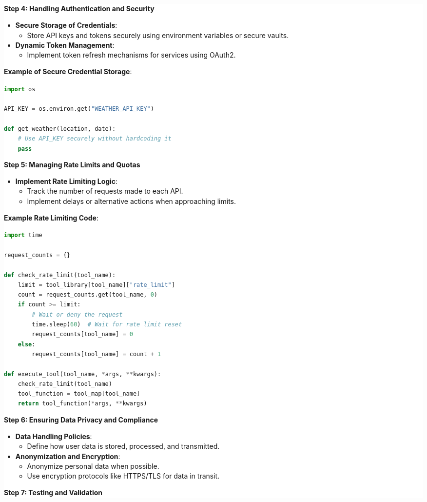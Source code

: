 **Step 4: Handling Authentication and Security**

- **Secure Storage of Credentials**:
  - Store API keys and tokens securely using environment variables or secure vaults.
- **Dynamic Token Management**:
  - Implement token refresh mechanisms for services using OAuth2.

**Example of Secure Credential Storage**:
```python
import os

API_KEY = os.environ.get("WEATHER_API_KEY")

def get_weather(location, date):
    # Use API_KEY securely without hardcoding it
    pass
```

**Step 5: Managing Rate Limits and Quotas**

- **Implement Rate Limiting Logic**:
  - Track the number of requests made to each API.
  - Implement delays or alternative actions when approaching limits.

**Example Rate Limiting Code**:
```python
import time

request_counts = {}

def check_rate_limit(tool_name):
    limit = tool_library[tool_name]["rate_limit"]
    count = request_counts.get(tool_name, 0)
    if count >= limit:
        # Wait or deny the request
        time.sleep(60)  # Wait for rate limit reset
        request_counts[tool_name] = 0
    else:
        request_counts[tool_name] = count + 1

def execute_tool(tool_name, *args, **kwargs):
    check_rate_limit(tool_name)
    tool_function = tool_map[tool_name]
    return tool_function(*args, **kwargs)
```

**Step 6: Ensuring Data Privacy and Compliance**

- **Data Handling Policies**:
  - Define how user data is stored, processed, and transmitted.
- **Anonymization and Encryption**:
  - Anonymize personal data when possible.
  - Use encryption protocols like HTTPS/TLS for data in transit.

**Step 7: Testing and Validation**
